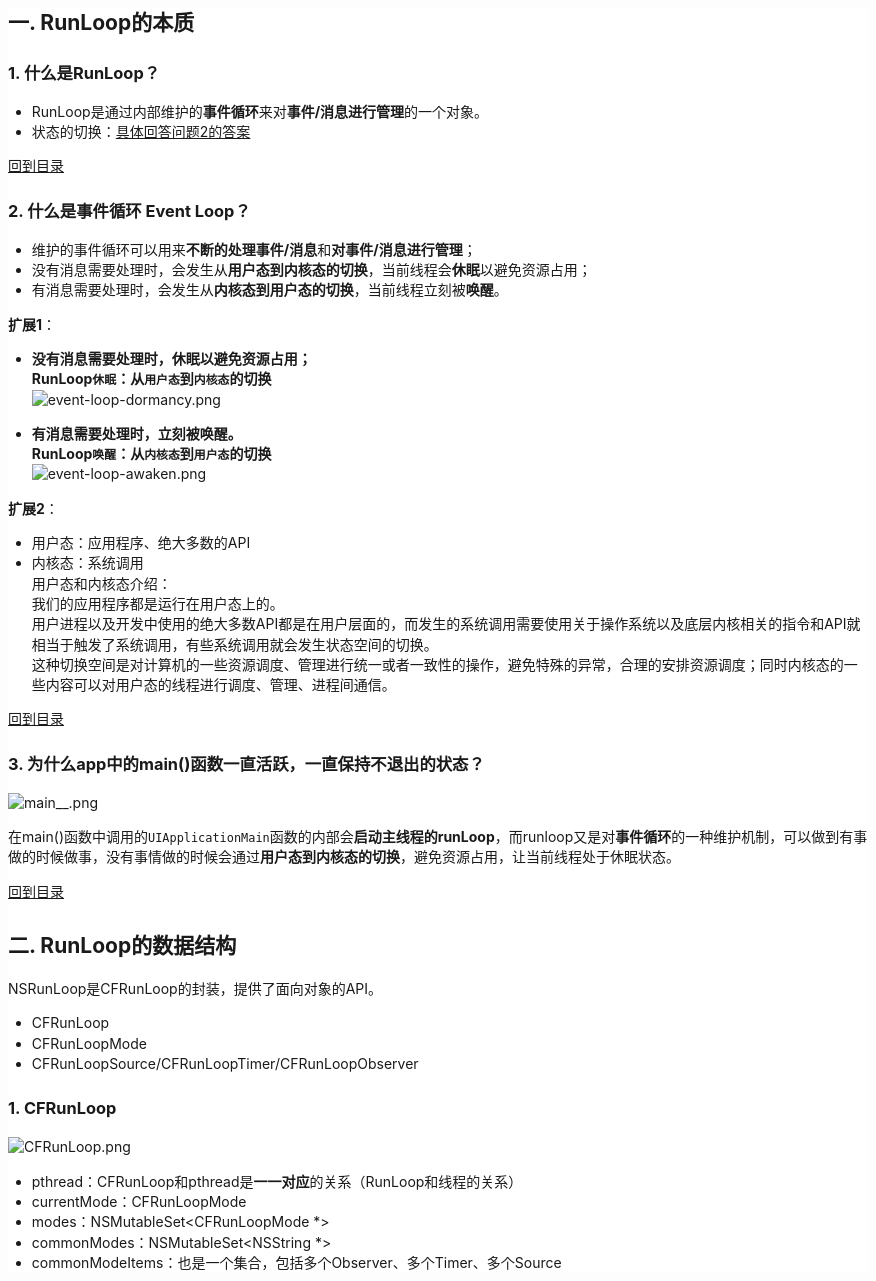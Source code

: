 <h2 id="1">一. RunLoop的本质</h2>

<h3 id="1-1">1. 什么是RunLoop？</h3>

- RunLoop是通过内部维护的**事件循环**来对**事件/消息进行管理**的一个对象。
- 状态的切换：[具体回答问题2的答案](#1-2)

[回到目录](#jump-1)


<h3 id="1-2">2. 什么是事件循环 Event Loop？</h3>

- 维护的事件循环可以用来**不断的处理事件/消息**和**对事件/消息进行管理**；
- 没有消息需要处理时，会发生从**用户态到内核态的切换**，当前线程会**休眠**以避免资源占用； 
- 有消息需要处理时，会发生从**内核态到用户态的切换**，当前线程立刻被**唤醒**。  

**扩展1**：
- **没有消息需要处理时，休眠以避免资源占用；**  
**RunLoop`休眠`：从`用户态`到`内核态`的切换**  
![event-loop-dormancy.png](https://i.loli.net/2021/03/08/1DIRjp6UYAkK3ec.png)

- **有消息需要处理时，立刻被唤醒。**  
**RunLoop`唤醒`：从`内核态`到`用户态`的切换**  
![event-loop-awaken.png](https://i.loli.net/2021/03/08/4vDIJjLErWVxi8B.png)

**扩展2**：  
- 用户态：应用程序、绝大多数的API
- 内核态：系统调用  
用户态和内核态介绍：  
我们的应用程序都是运行在用户态上的。  
用户进程以及开发中使用的绝大多数API都是在用户层面的，而发生的系统调用需要使用关于操作系统以及底层内核相关的指令和API就相当于触发了系统调用，有些系统调用就会发生状态空间的切换。  
这种切换空间是对计算机的一些资源调度、管理进行统一或者一致性的操作，避免特殊的异常，合理的安排资源调度；同时内核态的一些内容可以对用户态的线程进行调度、管理、进程间通信。  

[回到目录](#jump-1)

<h3 id="1-3">3. 为什么app中的main()函数一直活跃，一直保持不退出的状态？</h3>

![main__.png](https://i.loli.net/2021/03/08/DMFjtVbKQqBza94.png)

在main()函数中调用的`UIApplicationMain`函数的内部会**启动主线程的runLoop**，而runloop又是对**事件循环**的一种维护机制，可以做到有事做的时候做事，没有事情做的时候会通过**用户态到内核态的切换**，避免资源占用，让当前线程处于休眠状态。

[回到目录](#jump-1)


<h2 id="2">二. RunLoop的数据结构</h2>

NSRunLoop是CFRunLoop的封装，提供了面向对象的API。

- CFRunLoop
- CFRunLoopMode
- CFRunLoopSource/CFRunLoopTimer/CFRunLoopObserver

<h3 id="2-1">1. CFRunLoop</h3>

![CFRunLoop.png](https://i.loli.net/2021/03/08/gQPlwSqzu4HkfCt.png)

- pthread：CFRunLoop和pthread是**一一对应**的关系（RunLoop和线程的关系）
- currentMode：CFRunLoopMode
- modes：NSMutableSet<CFRunLoopMode *>
- commonModes：NSMutableSet<NSString *>
- commonModeItems：也是一个集合，包括多个Observer、多个Timer、多个Source

